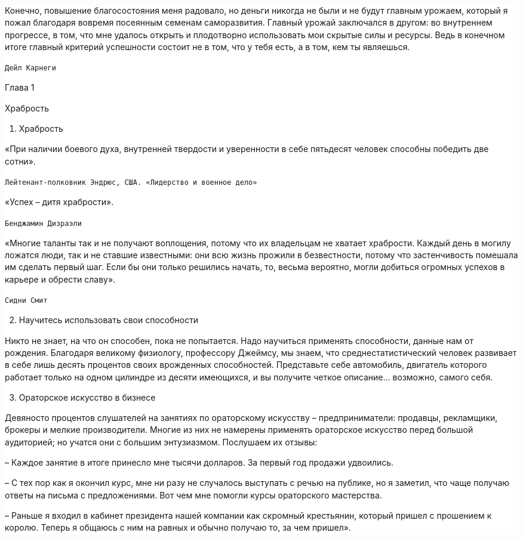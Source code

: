 Конечно, повышение благосостояния меня радовало, но деньги никогда не
были и не будут главным урожаем, который я пожал благодаря вовремя
посеянным семенам саморазвития. Главный урожай заключался в другом: во
внутреннем прогрессе, в том, что мне удалось открыть и плодотворно
использовать мои скрытые силы и ресурсы. Ведь в конечном итоге главный
критерий успешности состоит не в том, что у тебя есть, а в том, кем ты
являешься.

    Дейл Карнеги

Глава 1

Храбрость

1.  Храбрость

«При наличии боевого духа, внутренней твердости и уверенности в себе
пятьдесят человек способны победить две сотни».

    Лейтенант-полковник Эндрюс, США. «Лидерство и военное дело»

«Успех – дитя храбрости».

    Бенджамин Дизраэли

«Многие таланты так и не получают воплощения, потому что их владельцам
не хватает храбрости. Каждый день в могилу ложатся люди, так и не
ставшие известными: они всю жизнь прожили в безвестности, потому что
застенчивость помешала им сделать первый шаг. Если бы они только
решились начать, то, весьма вероятно, могли добиться огромных успехов в
карьере и обрести славу».

    Сидни Смит

2.  Научитесь использовать свои способности

Никто не знает, на что он способен, пока не попытается. Надо научиться
применять способности, данные нам от рождения. Благодаря великому
физиологу, профессору Джеймсу, мы знаем, что среднестатистический
человек развивает в себе лишь десять процентов своих врожденных
способностей. Представьте себе автомобиль, двигатель которого работает
только на одном цилиндре из десяти имеющихся, и вы получите четкое
описание… возможно, самого себя.

3.  Ораторское искусство в бизнесе

Девяносто процентов слушателей на занятиях по ораторскому искусству –
предприниматели: продавцы, рекламщики, брокеры и мелкие производители.
Многие из них не намерены применять ораторское искусство перед большой
аудиторией; но учатся они с большим энтузиазмом. Послушаем их отзывы:

– Каждое занятие в итоге принесло мне тысячи долларов. За первый год
продажи удвоились.

– С тех пор как я окончил курс, мне ни разу не случалось выступать с
речью на публике, но я заметил, что чаще получаю ответы на письма с
предложениями. Вот чем мне помогли курсы ораторского мастерства.

– Раньше я входил в кабинет президента нашей компании как скромный
крестьянин, который пришел с прошением к королю. Теперь я общаюсь с ним
на равных и обычно получаю то, за чем пришел».
